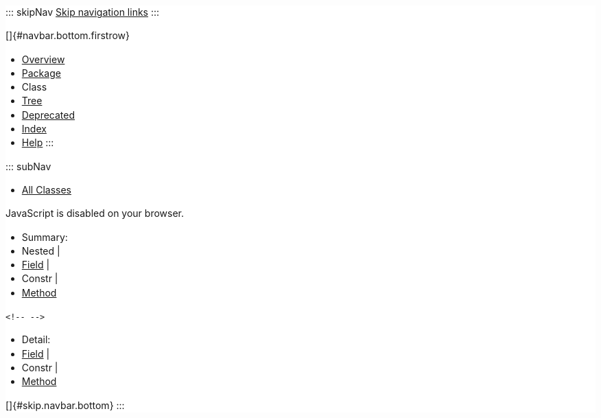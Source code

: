::: skipNav
[Skip navigation links](#skip.navbar.bottom "Skip navigation links")
:::

[]{#navbar.bottom.firstrow}

-   [Overview](../../../../index.html)
-   [Package](package-summary.html)
-   Class
-   [Tree](package-tree.html)
-   [Deprecated](../../../../deprecated-list.html)
-   [Index](../../../../index-all.html)
-   [Help](../../../../help-doc.html)
:::

::: subNav
-   [All Classes](../../../../allclasses.html)

<div>

<div>

JavaScript is disabled on your browser.

</div>

</div>

<div>

-   Summary: 
-   Nested \| 
-   [Field](#field.summary) \| 
-   Constr \| 
-   [Method](#method.summary)

```{=html}
<!-- -->
```
-   Detail: 
-   [Field](#field.detail) \| 
-   Constr \| 
-   [Method](#method.detail)

</div>

[]{#skip.navbar.bottom}
:::
